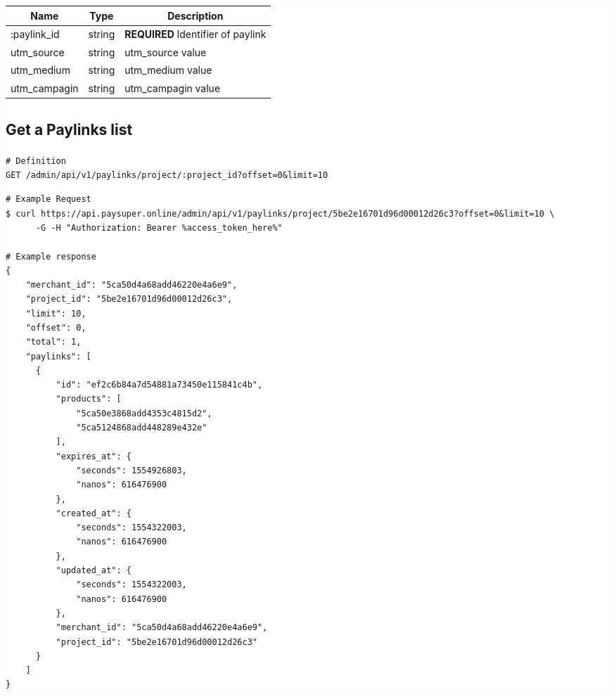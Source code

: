 |Name|Type|Description|
|---|---|---|
|:paylink_id|string|**REQUIRED** Identifier of paylink|
|utm_source|string|utm_source value|
|utm_medium|string|utm_medium value|
|utm_campagin|string|utm_campagin value|

## Get a Paylinks list

```
# Definition
GET /admin/api/v1/paylinks/project/:project_id?offset=0&limit=10
```

```shell
# Example Request
$ curl https://api.paysuper.online/admin/api/v1/paylinks/project/5be2e16701d96d00012d26c3?offset=0&limit=10 \
      -G -H "Authorization: Bearer %access_token_here%"

# Example response
{
    "merchant_id": "5ca50d4a68add46220e4a6e9",
    "project_id": "5be2e16701d96d00012d26c3",
    "limit": 10,
    "offset": 0,
    "total": 1,
    "paylinks": [
      {
          "id": "ef2c6b84a7d54881a73450e115841c4b",
          "products": [
              "5ca50e3868add4353c4815d2",
              "5ca5124868add448289e432e"
          ],
          "expires_at": {
              "seconds": 1554926803,
              "nanos": 616476900
          },
          "created_at": {
              "seconds": 1554322003,
              "nanos": 616476900
          },
          "updated_at": {
              "seconds": 1554322003,
              "nanos": 616476900
          },
          "merchant_id": "5ca50d4a68add46220e4a6e9",
          "project_id": "5be2e16701d96d00012d26c3"
      }
    ]
}
``` 
